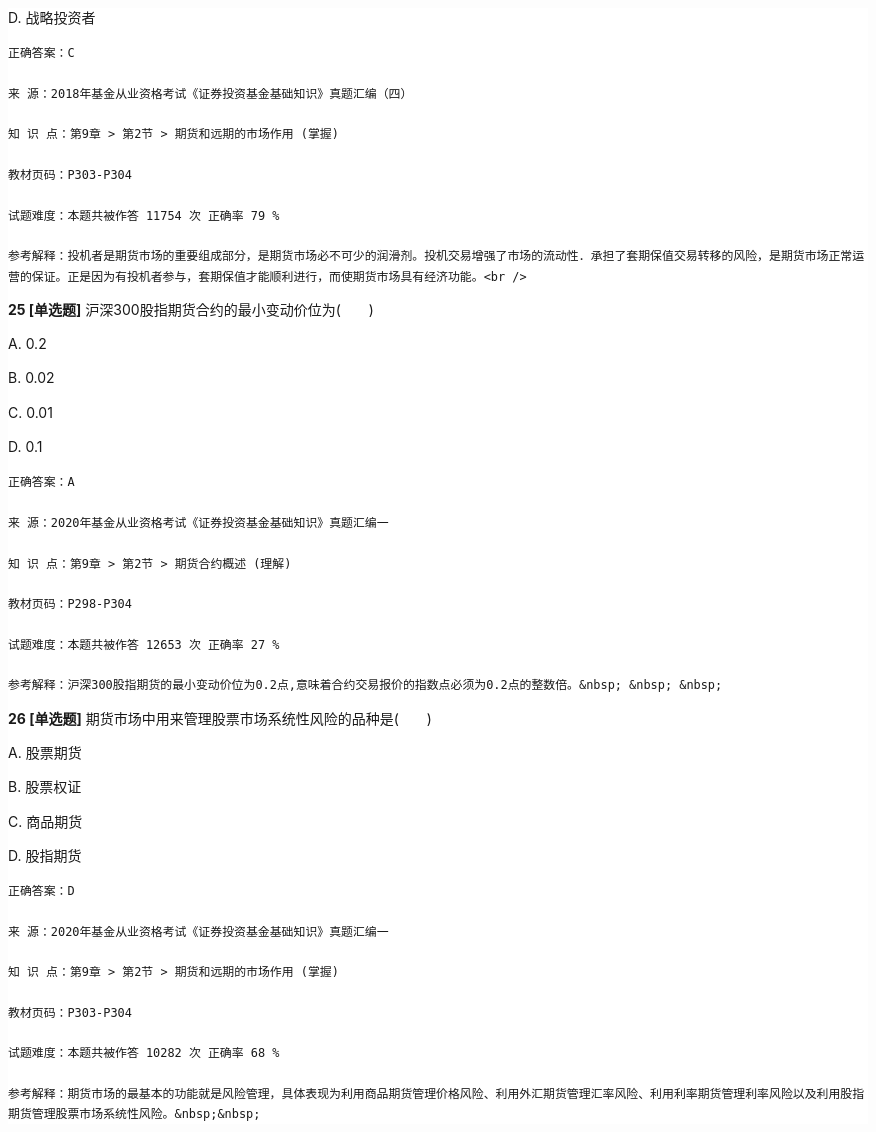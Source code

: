 D. 战略投资者

```
正确答案：C

来 源：2018年基金从业资格考试《证券投资基金基础知识》真题汇编（四）

知 识 点：第9章 > 第2节 > 期货和远期的市场作用 (掌握)

教材页码：P303-P304

试题难度：本题共被作答 11754 次 正确率 79 %

参考解释：投机者是期货市场的重要组成部分，是期货市场必不可少的润滑剂。投机交易增强了市场的流动性．承担了套期保值交易转移的风险，是期货市场正常运营的保证。正是因为有投机者参与，套期保值才能顺利进行，而使期货市场具有经济功能。<br />
```


**25 [单选题]** 沪深300股指期货合约的最小变动价位为(&emsp;&emsp;)

A. 0.2

B. 0.02

C. 0.01

D. 0.1

```
正确答案：A

来 源：2020年基金从业资格考试《证券投资基金基础知识》真题汇编一

知 识 点：第9章 > 第2节 > 期货合约概述 (理解)

教材页码：P298-P304

试题难度：本题共被作答 12653 次 正确率 27 %

参考解释：沪深300股指期货的最小变动价位为0.2点,意味着合约交易报价的指数点必须为0.2点的整数倍。&nbsp; &nbsp; &nbsp;
```


**26 [单选题]** 期货市场中用来管理股票市场系统性风险的品种是(&emsp;&emsp;)

A. 股票期货

B. 股票权证

C. 商品期货

D. 股指期货

```
正确答案：D

来 源：2020年基金从业资格考试《证券投资基金基础知识》真题汇编一

知 识 点：第9章 > 第2节 > 期货和远期的市场作用 (掌握)

教材页码：P303-P304

试题难度：本题共被作答 10282 次 正确率 68 %

参考解释：期货市场的最基本的功能就是风险管理，具体表现为利用商品期货管理价格风险、利用外汇期货管理汇率风险、利用利率期货管理利率风险以及利用股指期货管理股票市场系统性风险。&nbsp;&nbsp;
```
